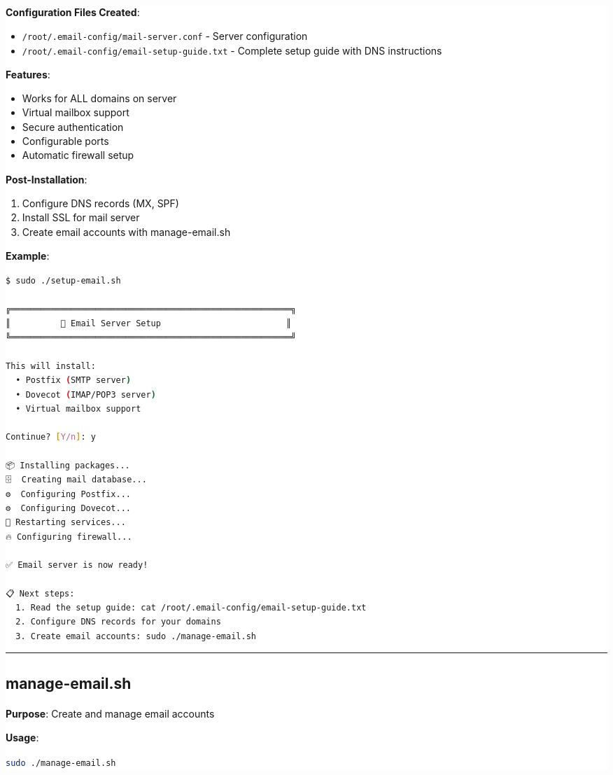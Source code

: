 **Configuration Files Created**:
- `/root/.email-config/mail-server.conf` - Server configuration
- `/root/.email-config/email-setup-guide.txt` - Complete setup guide with DNS instructions

**Features**:
- Works for ALL domains on server
- Virtual mailbox support
- Secure authentication
- Configurable ports
- Automatic firewall setup

**Post-Installation**:
1. Configure DNS records (MX, SPF)
2. Install SSL for mail server
3. Create email accounts with manage-email.sh

**Example**:
```bash
$ sudo ./setup-email.sh

╔════════════════════════════════════════════════════════╗
║          📧 Email Server Setup                         ║
╚════════════════════════════════════════════════════════╝

This will install:
  • Postfix (SMTP server)
  • Dovecot (IMAP/POP3 server)
  • Virtual mailbox support

Continue? [Y/n]: y

📦 Installing packages...
🗄️  Creating mail database...
⚙️  Configuring Postfix...
⚙️  Configuring Dovecot...
🔄 Restarting services...
🔥 Configuring firewall...

✅ Email server is now ready!

📋 Next steps:
  1. Read the setup guide: cat /root/.email-config/email-setup-guide.txt
  2. Configure DNS records for your domains
  3. Create email accounts: sudo ./manage-email.sh
```

---

## manage-email.sh

**Purpose**: Create and manage email accounts

**Usage**:
```bash
sudo ./manage-email.sh
```
